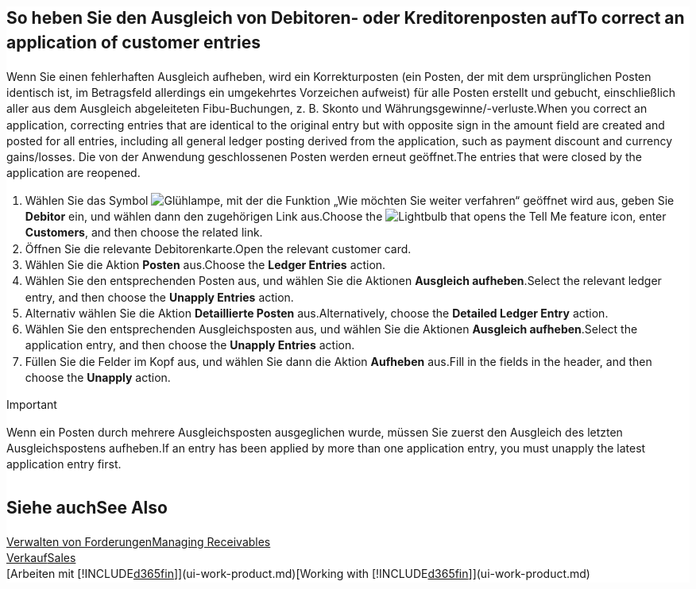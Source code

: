 ## <a name="to-correct-an-application-of-customer-entries"></a><span data-ttu-id="4b5e0-229">So heben Sie den Ausgleich von Debitoren- oder Kreditorenposten auf</span><span class="sxs-lookup"><span data-stu-id="4b5e0-229">To correct an application of customer entries</span></span>
<span data-ttu-id="4b5e0-230">Wenn Sie einen fehlerhaften Ausgleich aufheben, wird ein Korrekturposten (ein Posten, der mit dem ursprünglichen Posten identisch ist, im Betragsfeld allerdings ein umgekehrtes Vorzeichen aufweist) für alle Posten erstellt und gebucht, einschließlich aller aus dem Ausgleich abgeleiteten Fibu-Buchungen, z. B. Skonto und Währungsgewinne/-verluste.</span><span class="sxs-lookup"><span data-stu-id="4b5e0-230">When you correct an application, correcting entries that are identical to the original entry but with opposite sign in the amount field are created and posted for all entries, including all general ledger posting derived from the application, such as payment discount and currency gains/losses.</span></span> <span data-ttu-id="4b5e0-231">Die von der Anwendung geschlossenen Posten werden erneut geöffnet.</span><span class="sxs-lookup"><span data-stu-id="4b5e0-231">The entries that were closed by the application are reopened.</span></span>  

1. <span data-ttu-id="4b5e0-232">Wählen Sie das Symbol ![Glühlampe, mit der die Funktion „Wie möchten Sie weiter verfahren“ geöffnet wird](media/ui-search/search_small.png "Wie möchten Sie weiter verfahren?") aus, geben Sie **Debitor** ein, und wählen dann den zugehörigen Link aus.</span><span class="sxs-lookup"><span data-stu-id="4b5e0-232">Choose the ![Lightbulb that opens the Tell Me feature](media/ui-search/search_small.png "Tell me what you want to do") icon, enter **Customers**, and then choose the related link.</span></span>
2. <span data-ttu-id="4b5e0-233">Öffnen Sie die relevante Debitorenkarte.</span><span class="sxs-lookup"><span data-stu-id="4b5e0-233">Open the relevant customer card.</span></span>
3. <span data-ttu-id="4b5e0-234">Wählen Sie die Aktion **Posten** aus.</span><span class="sxs-lookup"><span data-stu-id="4b5e0-234">Choose the **Ledger Entries** action.</span></span>
4. <span data-ttu-id="4b5e0-235">Wählen Sie den entsprechenden Posten aus, und wählen Sie die Aktionen **Ausgleich aufheben**.</span><span class="sxs-lookup"><span data-stu-id="4b5e0-235">Select the relevant ledger entry, and then choose the **Unapply Entries** action.</span></span>
5. <span data-ttu-id="4b5e0-236">Alternativ wählen Sie die Aktion **Detaillierte Posten** aus.</span><span class="sxs-lookup"><span data-stu-id="4b5e0-236">Alternatively, choose the **Detailed Ledger Entry** action.</span></span>
6. <span data-ttu-id="4b5e0-237">Wählen Sie den entsprechenden Ausgleichsposten aus, und wählen Sie die Aktionen **Ausgleich aufheben**.</span><span class="sxs-lookup"><span data-stu-id="4b5e0-237">Select the application entry, and then choose the **Unapply Entries** action.</span></span>
7. <span data-ttu-id="4b5e0-238">Füllen Sie die Felder im Kopf aus, und wählen Sie dann die Aktion **Aufheben** aus.</span><span class="sxs-lookup"><span data-stu-id="4b5e0-238">Fill in the fields in the header, and then choose the **Unapply** action.</span></span>  

> [!IMPORTANT]  
>   <span data-ttu-id="4b5e0-239">Wenn ein Posten durch mehrere Ausgleichsposten ausgeglichen wurde, müssen Sie zuerst den Ausgleich des letzten Ausgleichspostens aufheben.</span><span class="sxs-lookup"><span data-stu-id="4b5e0-239">If an entry has been applied by more than one application entry, you must unapply the latest application entry first.</span></span>  

## <a name="see-also"></a><span data-ttu-id="4b5e0-240">Siehe auch</span><span class="sxs-lookup"><span data-stu-id="4b5e0-240">See Also</span></span>
[<span data-ttu-id="4b5e0-241">Verwalten von Forderungen</span><span class="sxs-lookup"><span data-stu-id="4b5e0-241">Managing Receivables</span></span>](receivables-manage-receivables.md)  
[<span data-ttu-id="4b5e0-242">Verkauf</span><span class="sxs-lookup"><span data-stu-id="4b5e0-242">Sales</span></span>](sales-manage-sales.md)  
<span data-ttu-id="4b5e0-243">[Arbeiten mit [!INCLUDE[d365fin](includes/d365fin_md.md)]](ui-work-product.md)</span><span class="sxs-lookup"><span data-stu-id="4b5e0-243">[Working with [!INCLUDE[d365fin](includes/d365fin_md.md)]](ui-work-product.md)</span></span>

